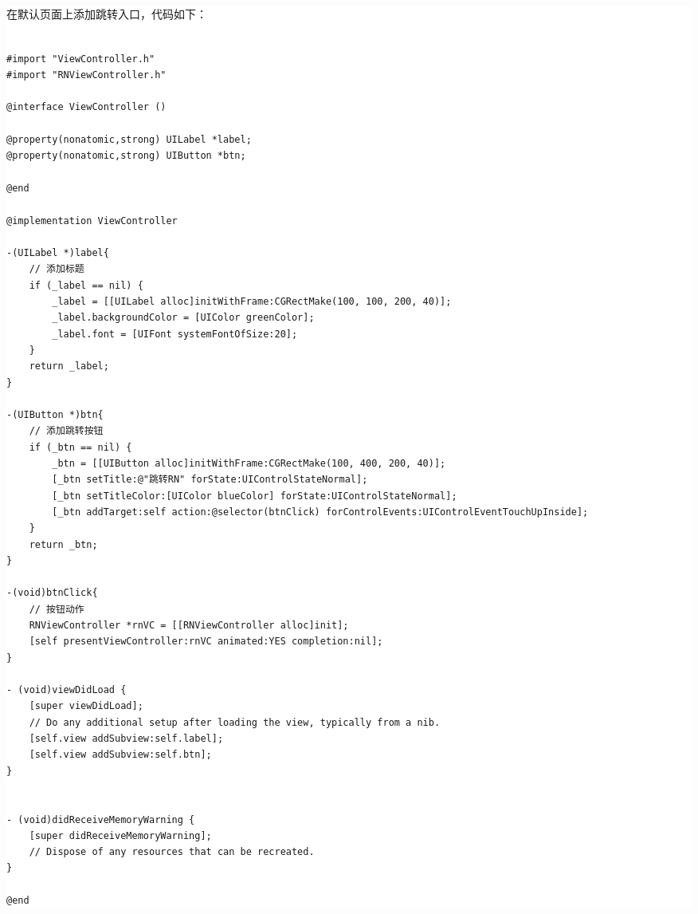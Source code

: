 在默认页面上添加跳转入口，代码如下：

```

#import "ViewController.h"
#import "RNViewController.h"

@interface ViewController ()

@property(nonatomic,strong) UILabel *label;
@property(nonatomic,strong) UIButton *btn;

@end

@implementation ViewController

-(UILabel *)label{
    // 添加标题
    if (_label == nil) {
        _label = [[UILabel alloc]initWithFrame:CGRectMake(100, 100, 200, 40)];
        _label.backgroundColor = [UIColor greenColor];
        _label.font = [UIFont systemFontOfSize:20];
    }
    return _label;
}

-(UIButton *)btn{
    // 添加跳转按钮
    if (_btn == nil) {
        _btn = [[UIButton alloc]initWithFrame:CGRectMake(100, 400, 200, 40)];
        [_btn setTitle:@"跳转RN" forState:UIControlStateNormal];
        [_btn setTitleColor:[UIColor blueColor] forState:UIControlStateNormal];
        [_btn addTarget:self action:@selector(btnClick) forControlEvents:UIControlEventTouchUpInside];
    }
    return _btn;
}

-(void)btnClick{
    // 按钮动作
    RNViewController *rnVC = [[RNViewController alloc]init];
    [self presentViewController:rnVC animated:YES completion:nil];
}

- (void)viewDidLoad {
    [super viewDidLoad];
    // Do any additional setup after loading the view, typically from a nib.
    [self.view addSubview:self.label];
    [self.view addSubview:self.btn];
}


- (void)didReceiveMemoryWarning {
    [super didReceiveMemoryWarning];
    // Dispose of any resources that can be recreated.
}

@end
```
